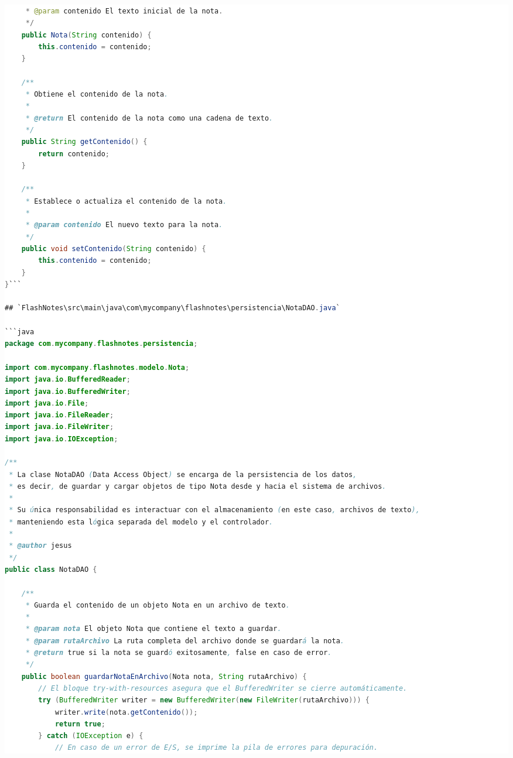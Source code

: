 ```java
     * @param contenido El texto inicial de la nota.
     */
    public Nota(String contenido) {
        this.contenido = contenido;
    }

    /**
     * Obtiene el contenido de la nota.
     *
     * @return El contenido de la nota como una cadena de texto.
     */
    public String getContenido() {
        return contenido;
    }

    /**
     * Establece o actualiza el contenido de la nota.
     *
     * @param contenido El nuevo texto para la nota.
     */
    public void setContenido(String contenido) {
        this.contenido = contenido;
    }
}```

## `FlashNotes\src\main\java\com\mycompany\flashnotes\persistencia\NotaDAO.java`

```java
package com.mycompany.flashnotes.persistencia;

import com.mycompany.flashnotes.modelo.Nota;
import java.io.BufferedReader;
import java.io.BufferedWriter;
import java.io.File;
import java.io.FileReader;
import java.io.FileWriter;
import java.io.IOException;

/**
 * La clase NotaDAO (Data Access Object) se encarga de la persistencia de los datos,
 * es decir, de guardar y cargar objetos de tipo Nota desde y hacia el sistema de archivos.
 *
 * Su única responsabilidad es interactuar con el almacenamiento (en este caso, archivos de texto),
 * manteniendo esta lógica separada del modelo y el controlador.
 *
 * @author jesus
 */
public class NotaDAO {
    
    /**
     * Guarda el contenido de un objeto Nota en un archivo de texto.
     *
     * @param nota El objeto Nota que contiene el texto a guardar.
     * @param rutaArchivo La ruta completa del archivo donde se guardará la nota.
     * @return true si la nota se guardó exitosamente, false en caso de error.
     */
    public boolean guardarNotaEnArchivo(Nota nota, String rutaArchivo) {
        // El bloque try-with-resources asegura que el BufferedWriter se cierre automáticamente.
        try (BufferedWriter writer = new BufferedWriter(new FileWriter(rutaArchivo))) {
            writer.write(nota.getContenido());
            return true;
        } catch (IOException e) {
            // En caso de un error de E/S, se imprime la pila de errores para depuración.
```